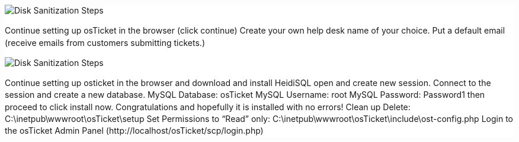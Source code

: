 
  
</p>
<img src="https://i.imgur.com/EauQzkJ.jpg" height="80%" width="80%" alt="Disk Sanitization Steps"/>
<br />
<p>
</p>
<p>
Continue setting up osTicket in the browser (click continue) Create your own help desk name of your choice. Put a default email (receive emails from customers submitting tickets.) 
</p>
<img src="https://i.imgur.com/DotKKqR.jpg" height="80%" width="80%" alt="Disk Sanitization Steps"/>
<br />
<p>
<p>Continue setting up osticket in the browser and download and install HeidiSQL open and create new session. Connect to the session and create a new database. MySQL Database: osTicket MySQL Username: root MySQL Password: Password1 then proceed to click install now.
Congratulations and hopefully it is installed with no errors!
Clean up
Delete: C:\inetpub\wwwroot\osTicket\setup
Set Permissions to “Read” only: C:\inetpub\wwwroot\osTicket\include\ost-config.php
Login to the osTicket Admin Panel (http://localhost/osTicket/scp/login.php)
